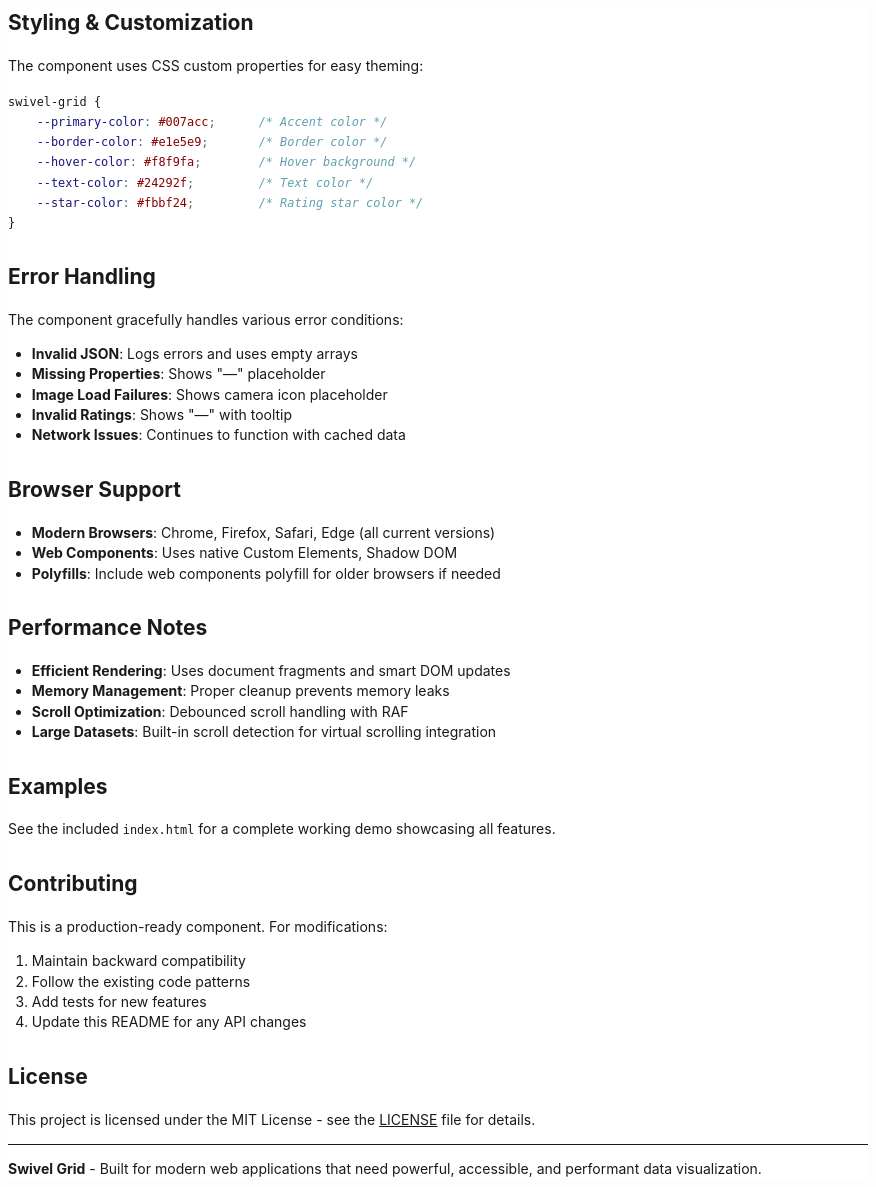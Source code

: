 ```javascript
```

## Styling & Customization

The component uses CSS custom properties for easy theming:

```css
swivel-grid {
    --primary-color: #007acc;      /* Accent color */
    --border-color: #e1e5e9;       /* Border color */
    --hover-color: #f8f9fa;        /* Hover background */
    --text-color: #24292f;         /* Text color */
    --star-color: #fbbf24;         /* Rating star color */
}
```

## Error Handling

The component gracefully handles various error conditions:
- **Invalid JSON**: Logs errors and uses empty arrays
- **Missing Properties**: Shows "—" placeholder
- **Image Load Failures**: Shows camera icon placeholder
- **Invalid Ratings**: Shows "—" with tooltip
- **Network Issues**: Continues to function with cached data

## Browser Support

- **Modern Browsers**: Chrome, Firefox, Safari, Edge (all current versions)
- **Web Components**: Uses native Custom Elements, Shadow DOM
- **Polyfills**: Include web components polyfill for older browsers if needed

## Performance Notes

- **Efficient Rendering**: Uses document fragments and smart DOM updates
- **Memory Management**: Proper cleanup prevents memory leaks
- **Scroll Optimization**: Debounced scroll handling with RAF
- **Large Datasets**: Built-in scroll detection for virtual scrolling integration

## Examples

See the included `index.html` for a complete working demo showcasing all features.

## Contributing

This is a production-ready component. For modifications:

1. Maintain backward compatibility
2. Follow the existing code patterns
3. Add tests for new features
4. Update this README for any API changes

## License

This project is licensed under the MIT License - see the [LICENSE](LICENSE) file for details.

---

**Swivel Grid** - Built for modern web applications that need powerful, accessible, and performant data visualization.
